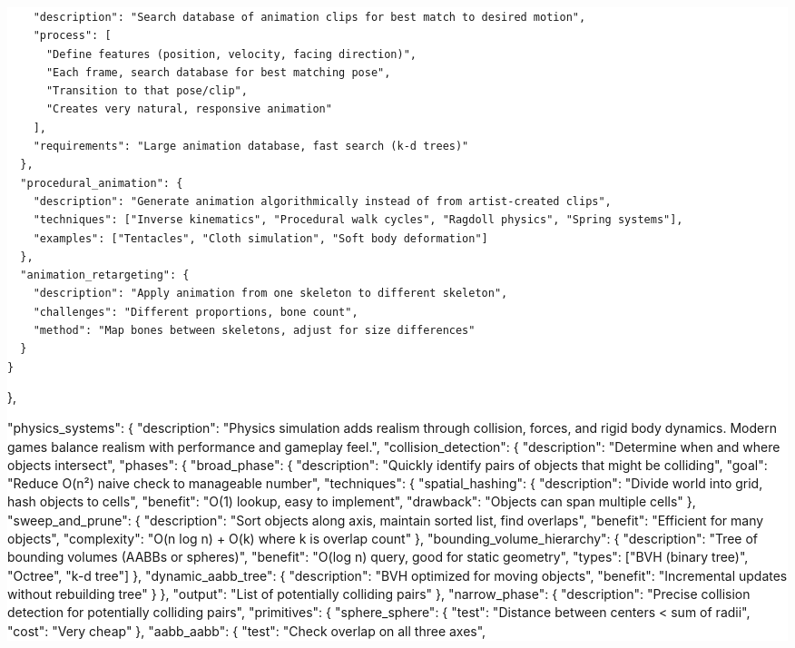         "description": "Search database of animation clips for best match to desired motion",
        "process": [
          "Define features (position, velocity, facing direction)",
          "Each frame, search database for best matching pose",
          "Transition to that pose/clip",
          "Creates very natural, responsive animation"
        ],
        "requirements": "Large animation database, fast search (k-d trees)"
      },
      "procedural_animation": {
        "description": "Generate animation algorithmically instead of from artist-created clips",
        "techniques": ["Inverse kinematics", "Procedural walk cycles", "Ragdoll physics", "Spring systems"],
        "examples": ["Tentacles", "Cloth simulation", "Soft body deformation"]
      },
      "animation_retargeting": {
        "description": "Apply animation from one skeleton to different skeleton",
        "challenges": "Different proportions, bone count",
        "method": "Map bones between skeletons, adjust for size differences"
      }
    }
  },

  "physics_systems": {
    "description": "Physics simulation adds realism through collision, forces, and rigid body dynamics. Modern games balance realism with performance and gameplay feel.",
    "collision_detection": {
      "description": "Determine when and where objects intersect",
      "phases": {
        "broad_phase": {
          "description": "Quickly identify pairs of objects that might be colliding",
          "goal": "Reduce O(n²) naive check to manageable number",
          "techniques": {
            "spatial_hashing": {
              "description": "Divide world into grid, hash objects to cells",
              "benefit": "O(1) lookup, easy to implement",
              "drawback": "Objects can span multiple cells"
            },
            "sweep_and_prune": {
              "description": "Sort objects along axis, maintain sorted list, find overlaps",
              "benefit": "Efficient for many objects",
              "complexity": "O(n log n) + O(k) where k is overlap count"
            },
            "bounding_volume_hierarchy": {
              "description": "Tree of bounding volumes (AABBs or spheres)",
              "benefit": "O(log n) query, good for static geometry",
              "types": ["BVH (binary tree)", "Octree", "k-d tree"]
            },
            "dynamic_aabb_tree": {
              "description": "BVH optimized for moving objects",
              "benefit": "Incremental updates without rebuilding tree"
            }
          },
          "output": "List of potentially colliding pairs"
        },
        "narrow_phase": {
          "description": "Precise collision detection for potentially colliding pairs",
          "primitives": {
            "sphere_sphere": {
              "test": "Distance between centers < sum of radii",
              "cost": "Very cheap"
            },
            "aabb_aabb": {
              "test": "Check overlap on all three axes",